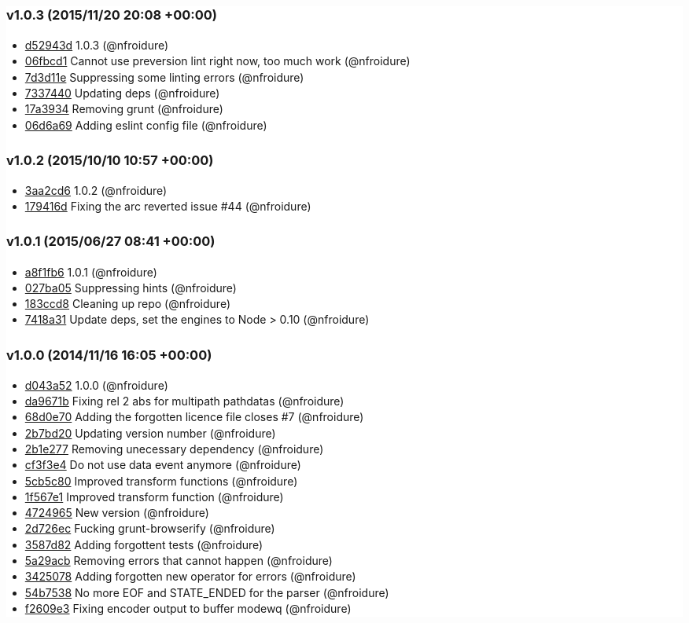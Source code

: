 ### v1.0.3 (2015/11/20 20:08 +00:00)
- [d52943d](https://github.com/nfroidure/SVGPathData/commit/d52943d3aa4ef339f8e29fb321e5a23fb415c8c0) 1.0.3 (@nfroidure)
- [06fbcd1](https://github.com/nfroidure/SVGPathData/commit/06fbcd18a10ac0e4ed43fa2acb87e79ab0963355) Cannot use preversion lint right now, too much work (@nfroidure)
- [7d3d11e](https://github.com/nfroidure/SVGPathData/commit/7d3d11e4d9be6214d5e5a1da94761cb983ab9f80) Suppressing some linting errors (@nfroidure)
- [7337440](https://github.com/nfroidure/SVGPathData/commit/7337440e21037d83d66cfb051f60c2e7013c5c22) Updating deps (@nfroidure)
- [17a3934](https://github.com/nfroidure/SVGPathData/commit/17a39346a14b3aae7fca4240d818f16e5712bacb) Removing grunt (@nfroidure)
- [06d6a69](https://github.com/nfroidure/SVGPathData/commit/06d6a69abb42cdf01aff1ec40af50490c7e5c9c4) Adding eslint config file (@nfroidure)

### v1.0.2 (2015/10/10 10:57 +00:00)
- [3aa2cd6](https://github.com/nfroidure/SVGPathData/commit/3aa2cd603e9ef078b2394a5463dfcc6267fa1a21) 1.0.2 (@nfroidure)
- [179416d](https://github.com/nfroidure/SVGPathData/commit/179416d7ed7cbb7a5e4417a89b9528e865e31932) Fixing the arc reverted issue #44 (@nfroidure)

### v1.0.1 (2015/06/27 08:41 +00:00)
- [a8f1fb6](https://github.com/nfroidure/SVGPathData/commit/a8f1fb63ea3d1ace5038ec278911c50d807913cc) 1.0.1 (@nfroidure)
- [027ba05](https://github.com/nfroidure/SVGPathData/commit/027ba0540c2ee368df9b4adeb8e0c70a578264da) Suppressing hints (@nfroidure)
- [183ccd8](https://github.com/nfroidure/SVGPathData/commit/183ccd8b4dec15fa70a6bbcc8ed47d855689c83e) Cleaning up repo (@nfroidure)
- [7418a31](https://github.com/nfroidure/SVGPathData/commit/7418a3174c8b49e26e06229d7a0a06d0233afd81) Update deps, set the engines to Node > 0.10 (@nfroidure)

### v1.0.0 (2014/11/16 16:05 +00:00)
- [d043a52](https://github.com/nfroidure/SVGPathData/commit/d043a522d1e759a19e2b9a241772839f403a8f46) 1.0.0 (@nfroidure)
- [da9671b](https://github.com/nfroidure/SVGPathData/commit/da9671b5eed778a07b094e8a92d589e32b684943) Fixing rel 2 abs for multipath pathdatas (@nfroidure)
- [68d0e70](https://github.com/nfroidure/SVGPathData/commit/68d0e70a749de73c7d6d0279219b487b9f0e7d64) Adding the forgotten licence file closes #7 (@nfroidure)
- [2b7bd20](https://github.com/nfroidure/SVGPathData/commit/2b7bd200a3be95afb5cd9c534b08846f4edd7339) Updating version number (@nfroidure)
- [2b1e277](https://github.com/nfroidure/SVGPathData/commit/2b1e277a6e36f8fc6e5880d323b8534aa46dab56) Removing unecessary dependency (@nfroidure)
- [cf3f3e4](https://github.com/nfroidure/SVGPathData/commit/cf3f3e4ee2a0a9495eb7f1958a03d8037d488926) Do not use data event anymore (@nfroidure)
- [5cb5c80](https://github.com/nfroidure/SVGPathData/commit/5cb5c805a333d314641f2dbaa449385054e444f0) Improved transform functions (@nfroidure)
- [1f567e1](https://github.com/nfroidure/SVGPathData/commit/1f567e11c2d5e086dfa1689e6772eae2eeeef0d8) Improved transform function (@nfroidure)
- [4724965](https://github.com/nfroidure/SVGPathData/commit/47249651346f98e7ee30cab32579f6ac8edf3c2c) New version (@nfroidure)
- [2d726ec](https://github.com/nfroidure/SVGPathData/commit/2d726ecb8e2dcd3ac3d6006e53a84f82e8e03dff) Fucking grunt-browserify (@nfroidure)
- [3587d82](https://github.com/nfroidure/SVGPathData/commit/3587d82648965988f32053901c1669ac584c4621) Adding forgottent tests (@nfroidure)
- [5a29acb](https://github.com/nfroidure/SVGPathData/commit/5a29acb45605db5d715acedd4238a1e046bd3372) Removing errors that cannot happen (@nfroidure)
- [3425078](https://github.com/nfroidure/SVGPathData/commit/342507854c0ad5e1894108b7cf4a742e2c289e3e) Adding forgotten new operator for errors (@nfroidure)
- [54b7538](https://github.com/nfroidure/SVGPathData/commit/54b75386eecc0c518fb2f1dfb190bf91bfcb3ad3) No more EOF and STATE_ENDED for the parser (@nfroidure)
- [f2609e3](https://github.com/nfroidure/SVGPathData/commit/f2609e3dc78d801e1e112644b211e41ca246cbf7) Fixing encoder output to buffer modewq (@nfroidure)